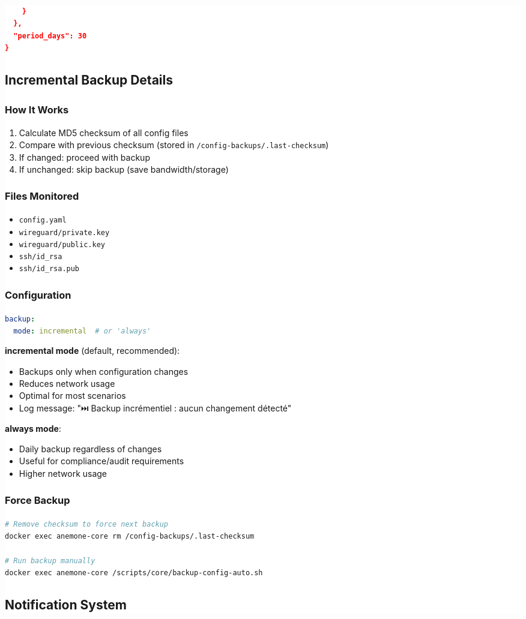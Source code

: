 ```json
    }
  },
  "period_days": 30
}
```

## Incremental Backup Details

### How It Works

1. Calculate MD5 checksum of all config files
2. Compare with previous checksum (stored in `/config-backups/.last-checksum`)
3. If changed: proceed with backup
4. If unchanged: skip backup (save bandwidth/storage)

### Files Monitored
- `config.yaml`
- `wireguard/private.key`
- `wireguard/public.key`
- `ssh/id_rsa`
- `ssh/id_rsa.pub`

### Configuration

```yaml
backup:
  mode: incremental  # or 'always'
```

**incremental mode** (default, recommended):
- Backups only when configuration changes
- Reduces network usage
- Optimal for most scenarios
- Log message: "⏭️ Backup incrémentiel : aucun changement détecté"

**always mode**:
- Daily backup regardless of changes
- Useful for compliance/audit requirements
- Higher network usage

### Force Backup

```bash
# Remove checksum to force next backup
docker exec anemone-core rm /config-backups/.last-checksum

# Run backup manually
docker exec anemone-core /scripts/core/backup-config-auto.sh
```

## Notification System
